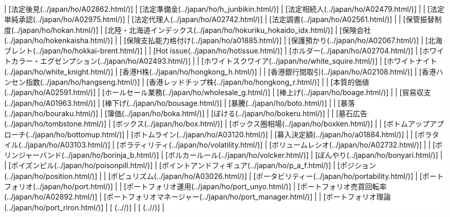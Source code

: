 | [法定後見(../japan/ho/A02862.html/)] | [法定準備金(../japan/ho/h_junbikin.html/)] | [法定相続人(../japan/ho/A02479.html/)] |
| [法定単純承認(../japan/ho/A02975.html/)] | [法定代理人(../japan/ho/A02742.html/)] | [法定調書(../japan/ho/A02561.html/)] |
| [保管振替制度(../japan/ho/hokan.html/)] | [北陸・北海道インデックス(../japan/ho/hokuriku_hokaido_idx.html/)] | [保険会社(../japan/ho/hokenkaisha.html/)] |
| [保険支払能力格付け(../japan/ho/a01885.html/)] | [保護預かり(../japan/ho/A02067.html/)] | [北海ブレント(../japan/ho/hokkai-brent.html/)] |
| [Hot issue(../japan/ho/hotissue.html/)] | [ホルダー(../japan/ho/A02704.html/)] | [ホワイトカラー・エグゼンプション(../japan/ho/A02493.html/)] |
| [ホワイトスクワイア(../japan/ho/white_squire.html/)] | [ホワイトナイト(../japan/ho/white_knight.html/)] | [香港H株(../japan/ho/hongkong_h.html/)] |
| [香港銀行間取引(../japan/ho/A02108.html/)] | [香港ハンセン指数(../japan/ho/hangseng.html/)] | [香港レッドチップ株(../japan/ho/hongkong_r.html/)] |
| [本質的価値(../japan/ho/A02591.html/)] | [ホールセール業務(../japan/ho/wholesale_g.html/)] | [棒上げ(../japan/ho/boage.html/)] |
| [貿易収支(../japan/ho/A01963.html/)] | [棒下げ(../japan/ho/bousage.html/)] | [暴騰(../japan/ho/boto.html/)] |
| [暴落(../japan/ho/bouraku.html/)] | [簿価(../japan/ho/boka.html/)] | [ぼける(../japan/ho/bokeru.html/)] |
| [墓石広告(../japan/ho/tombstone.html/)] | [ボックス(../japan/ho/box.html/)] | [ボックス圏相場(../japan/ho/boxken.html/)] |
| [ボトムアップアプローチ(../japan/ho/bottomup.html/)] | [ボトムライン(../japan/ho/A03120.html/)] | [募入決定額(../japan/ho/a01884.html/)] |
| [ボラタイル(../japan/ho/A03103.html/)] | [ボラティリティ(../japan/ho/volatility.html/)] | [ボリュームレシオ(../japan/ho/A02732.html/)] |
| [ボリンジャーバンド(../japan/ho/borinja_b.html/)] | [ボルカールール(../japan/ho/volcker.html/)] | [ぼんやり(../japan/ho/bonyari.html/)] |
| [ポイズンピル(../japan/ho/poisonpill.html/)] | [ポイントアンドフィギュア(../japan/ho/p_a_f.html/)] | [ポジション(../japan/ho/position.html/)] |
| [ポピュリズム(../japan/ho/A03026.html/)] | [ポータビリティー(../japan/ho/portability.html/)] | [ポートフォリオ(../japan/ho/port.html/)] |
| [ポートフォリオ運用(../japan/ho/port_unyo.html/)] | [ポートフォリオ売買回転率(../japan/ho/A02892.html/)] | [ポートフォリオマネージャー(../japan/ho/port_manager.html/)] |
| [ポートフォリオ理論(../japan/ho/port_riron.html/)] | [&nbsp;(..//)] | [&nbsp;(..//)] |


